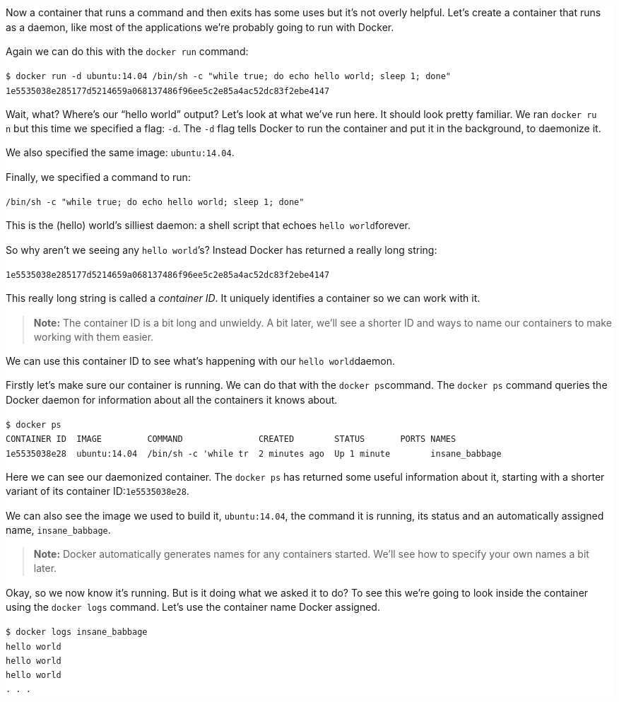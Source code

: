 ## 

Now a container that runs a command and then exits has some uses but it’s not overly helpful. Let’s create a container that runs as a daemon, like most of the applications we’re probably going to run with Docker.

Again we can do this with the `docker run` command:

    $ docker run -d ubuntu:14.04 /bin/sh -c "while true; do echo hello world; sleep 1; done"
    1e5535038e285177d5214659a068137486f96ee5c2e85a4ac52dc83f2ebe4147

Wait, what? Where’s our “hello world” output? Let’s look at what we’ve run here. It should look pretty familiar. We ran `docker run` but this time we specified a flag: `-d`. The `-d` flag tells Docker to run the container and put it in the background, to daemonize it.

We also specified the same image: `ubuntu:14.04`.

Finally, we specified a command to run:

    /bin/sh -c "while true; do echo hello world; sleep 1; done"

This is the (hello) world’s silliest daemon: a shell script that echoes `hello world`forever.

So why aren’t we seeing any `hello world`’s? Instead Docker has returned a really long string:

    1e5535038e285177d5214659a068137486f96ee5c2e85a4ac52dc83f2ebe4147

This really long string is called a _container ID_. It uniquely identifies a container so we can work with it.

> **Note:** The container ID is a bit long and unwieldy. A bit later, we’ll see a shorter ID and ways to name our containers to make working with them easier.

We can use this container ID to see what’s happening with our `hello world`daemon.

Firstly let’s make sure our container is running. We can do that with the `docker ps`command. The `docker ps` command queries the Docker daemon for information about all the containers it knows about.

    $ docker ps
    CONTAINER ID  IMAGE         COMMAND               CREATED        STATUS       PORTS NAMES
    1e5535038e28  ubuntu:14.04  /bin/sh -c 'while tr  2 minutes ago  Up 1 minute        insane_babbage

Here we can see our daemonized container. The `docker ps` has returned some useful information about it, starting with a shorter variant of its container ID:`1e5535038e28`.

We can also see the image we used to build it, `ubuntu:14.04`, the command it is running, its status and an automatically assigned name, `insane_babbage`.

> **Note:** Docker automatically generates names for any containers started. We’ll see how to specify your own names a bit later.

Okay, so we now know it’s running. But is it doing what we asked it to do? To see this we’re going to look inside the container using the `docker logs` command. Let’s use the container name Docker assigned.

    $ docker logs insane_babbage
    hello world
    hello world
    hello world
    . . .
